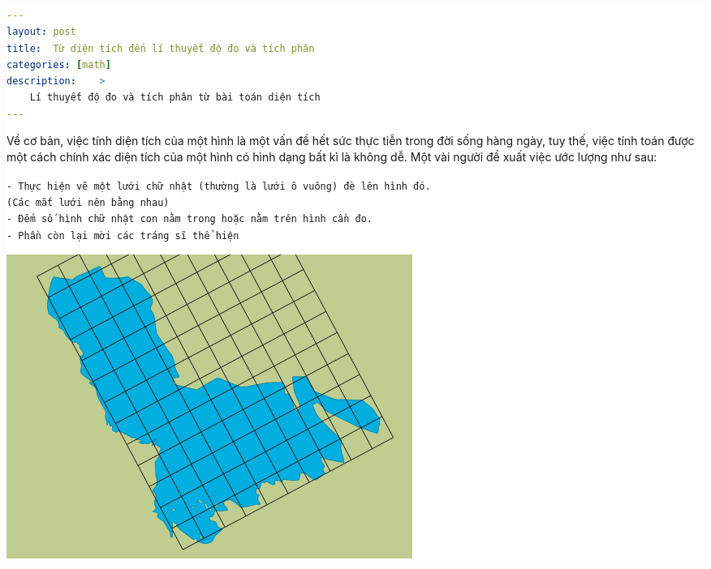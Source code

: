 ```yaml
---
layout: post
title:  Từ diện tích đến lí thuyết độ đo và tích phân
categories: [math]
description:    >
    Lí thuyết độ đo và tích phân từ bài toán diện tích
---
```


Về cơ bản, việc tính diện tích của một hình là một vấn đề hết sức thực tiễn trong đời sống hàng ngày, tuy thế, việc tính toán được một cách chính xác diện tích của một hình có hình dạng bất kì là không dễ. Một vài người đề xuất việc ước lượng như sau:

    - Thực hiện vẽ một lưới chữ nhật (thường là lưới ô vuông) đè lên hình đó. 
    (Các mắt lưới nên bằng nhau)
    - Đếm số hình chữ nhật con nằm trong hoặc nằm trên hình cần đo.
    - Phần còn lại mời các tráng sĩ thể hiện

<img src = "/assets/img/math/grid_on_area.png" width = "500">
